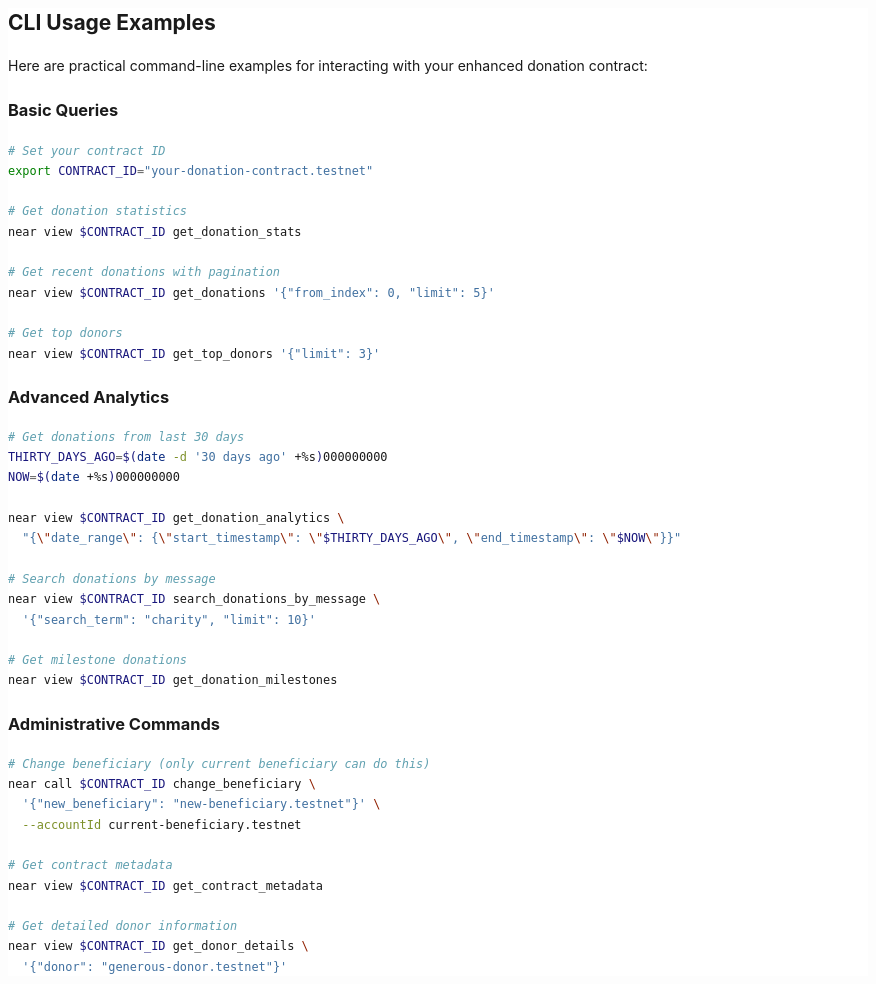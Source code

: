 
  </TabItem>
</Tabs>

## CLI Usage Examples

Here are practical command-line examples for interacting with your enhanced donation contract:

### Basic Queries

```bash
# Set your contract ID
export CONTRACT_ID="your-donation-contract.testnet"

# Get donation statistics
near view $CONTRACT_ID get_donation_stats

# Get recent donations with pagination
near view $CONTRACT_ID get_donations '{"from_index": 0, "limit": 5}'

# Get top donors
near view $CONTRACT_ID get_top_donors '{"limit": 3}'
```

### Advanced Analytics

```bash
# Get donations from last 30 days
THIRTY_DAYS_AGO=$(date -d '30 days ago' +%s)000000000
NOW=$(date +%s)000000000

near view $CONTRACT_ID get_donation_analytics \
  "{\"date_range\": {\"start_timestamp\": \"$THIRTY_DAYS_AGO\", \"end_timestamp\": \"$NOW\"}}"

# Search donations by message
near view $CONTRACT_ID search_donations_by_message \
  '{"search_term": "charity", "limit": 10}'

# Get milestone donations
near view $CONTRACT_ID get_donation_milestones
```

### Administrative Commands

```bash
# Change beneficiary (only current beneficiary can do this)
near call $CONTRACT_ID change_beneficiary \
  '{"new_beneficiary": "new-beneficiary.testnet"}' \
  --accountId current-beneficiary.testnet

# Get contract metadata
near view $CONTRACT_ID get_contract_metadata

# Get detailed donor information
near view $CONTRACT_ID get_donor_details \
  '{"donor": "generous-donor.testnet"}'
```
